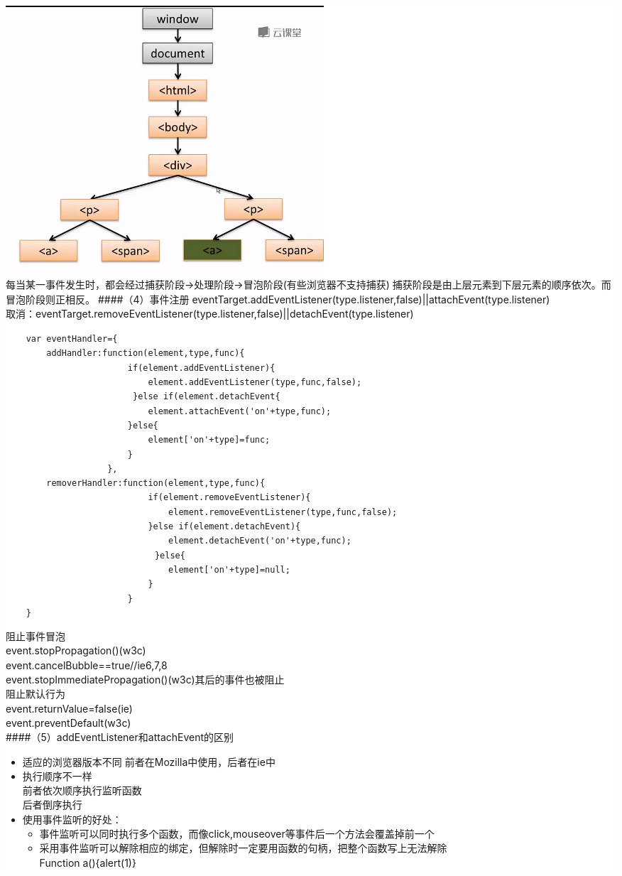 ![](https://raw.githubusercontent.com/miemiewang/gitskills/master/images/22.png)  
每当某一事件发生时，都会经过捕获阶段->处理阶段->冒泡阶段(有些浏览器不支持捕获) 
捕获阶段是由上层元素到下层元素的顺序依次。而冒泡阶段则正相反。 
####（4）事件注册
eventTarget.addEventListener(type.listener,false)||attachEvent(type.listener)  
取消：eventTarget.removeEventListener(type.listener,false)||detachEvent(type.listener) 
 
		var eventHandler={ 		
			addHandler:function(element,type,func){   　　      	
							if(element.addEventListener){  　             
								element.addEventListener(type,func,false);        
							 }else if(element.detachEvent{  　　           		
								element.attachEvent('on'+type,func);  　       
							}else{  　　        					
								element['on'+type]=func;  　　     
						  	}       					
						},
			removerHandler:function(element,type,func){  　        
								if(element.removeEventListener){  	　　          
									element.removeEventListener(type,func,false);  	　　         
								}else if(element.detachEvent){ 	 　　          
									element.detachEvent('on'+type,func);  
	 　　      					}else{  　              	 					
									element['on'+type]=null;  
								}   　　     
							}  　   
	 	}  
阻止事件冒泡  
event.stopPropagation()(w3c)    
  event.cancelBubble==true//ie6,7,8    
event.stopImmediatePropagation()(w3c)其后的事件也被阻止  
阻止默认行为  
event.returnValue=false(ie)  
event.preventDefault(w3c)  
####（5）addEventListener和attachEvent的区别
* 适应的浏览器版本不同
前者在Mozilla中使用，后者在ie中
* 执行顺序不一样  
前者依次顺序执行监听函数  
后者倒序执行
* 使用事件监听的好处：
    * 事件监听可以同时执行多个函数，而像click,mouseover等事件后一个方法会覆盖掉前一个
    * 采用事件监听可以解除相应的绑定，但解除时一定要用函数的句柄，把整个函数写上无法解除  
Function a(){alert(1)}  